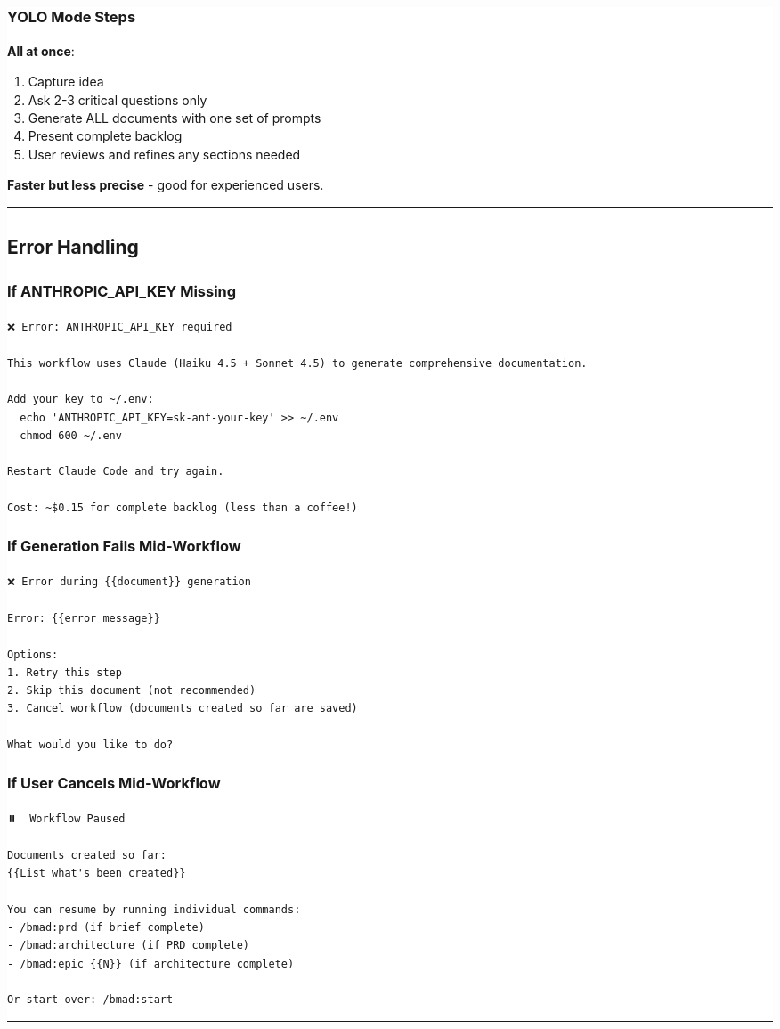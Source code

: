 ### YOLO Mode Steps

**All at once**:
1. Capture idea
2. Ask 2-3 critical questions only
3. Generate ALL documents with one set of prompts
4. Present complete backlog
5. User reviews and refines any sections needed

**Faster but less precise** - good for experienced users.

---

## Error Handling

### If ANTHROPIC_API_KEY Missing

```
❌ Error: ANTHROPIC_API_KEY required

This workflow uses Claude (Haiku 4.5 + Sonnet 4.5) to generate comprehensive documentation.

Add your key to ~/.env:
  echo 'ANTHROPIC_API_KEY=sk-ant-your-key' >> ~/.env
  chmod 600 ~/.env

Restart Claude Code and try again.

Cost: ~$0.15 for complete backlog (less than a coffee!)
```

### If Generation Fails Mid-Workflow

```
❌ Error during {{document}} generation

Error: {{error message}}

Options:
1. Retry this step
2. Skip this document (not recommended)
3. Cancel workflow (documents created so far are saved)

What would you like to do?
```

### If User Cancels Mid-Workflow

```
⏸️  Workflow Paused

Documents created so far:
{{List what's been created}}

You can resume by running individual commands:
- /bmad:prd (if brief complete)
- /bmad:architecture (if PRD complete)
- /bmad:epic {{N}} (if architecture complete)

Or start over: /bmad:start
```

---